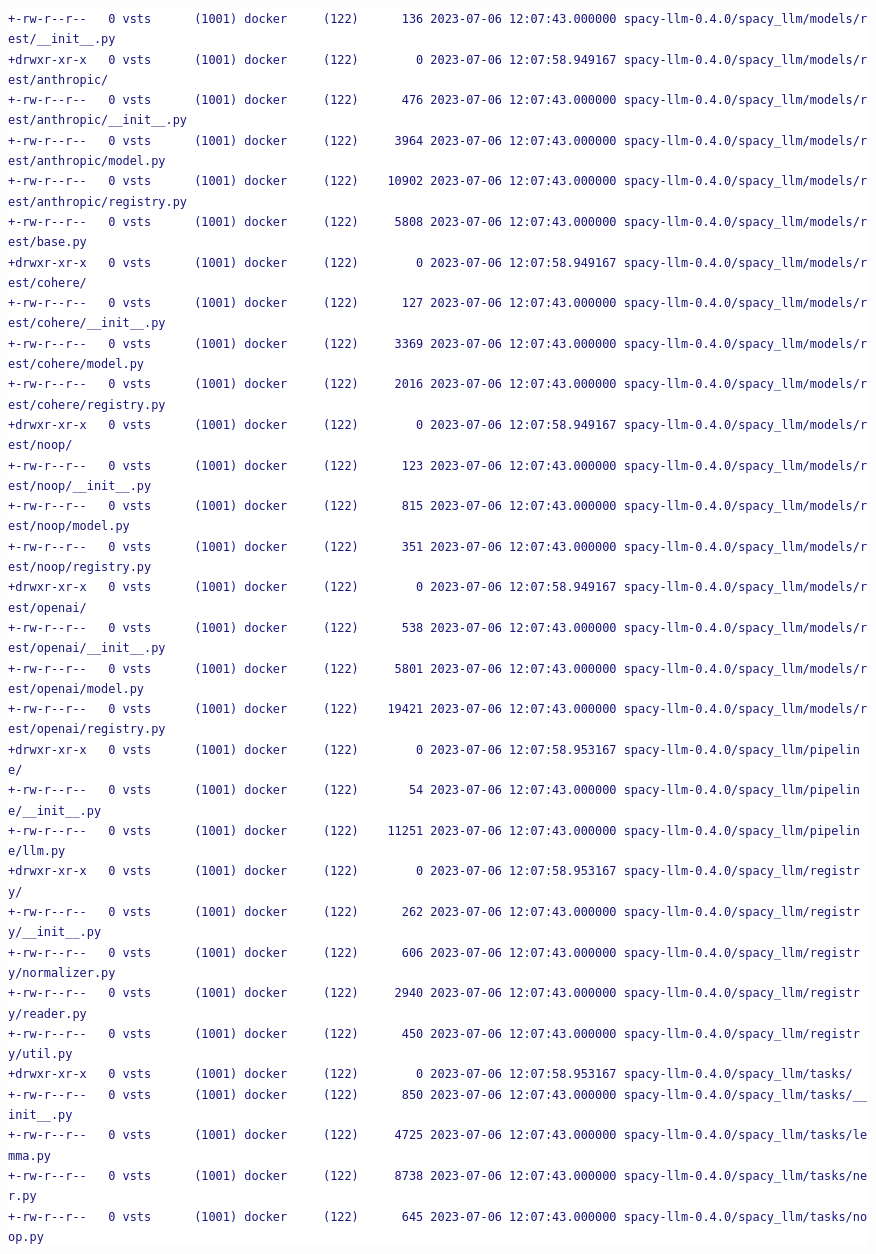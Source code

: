 ```diff
+-rw-r--r--   0 vsts      (1001) docker     (122)      136 2023-07-06 12:07:43.000000 spacy-llm-0.4.0/spacy_llm/models/rest/__init__.py
+drwxr-xr-x   0 vsts      (1001) docker     (122)        0 2023-07-06 12:07:58.949167 spacy-llm-0.4.0/spacy_llm/models/rest/anthropic/
+-rw-r--r--   0 vsts      (1001) docker     (122)      476 2023-07-06 12:07:43.000000 spacy-llm-0.4.0/spacy_llm/models/rest/anthropic/__init__.py
+-rw-r--r--   0 vsts      (1001) docker     (122)     3964 2023-07-06 12:07:43.000000 spacy-llm-0.4.0/spacy_llm/models/rest/anthropic/model.py
+-rw-r--r--   0 vsts      (1001) docker     (122)    10902 2023-07-06 12:07:43.000000 spacy-llm-0.4.0/spacy_llm/models/rest/anthropic/registry.py
+-rw-r--r--   0 vsts      (1001) docker     (122)     5808 2023-07-06 12:07:43.000000 spacy-llm-0.4.0/spacy_llm/models/rest/base.py
+drwxr-xr-x   0 vsts      (1001) docker     (122)        0 2023-07-06 12:07:58.949167 spacy-llm-0.4.0/spacy_llm/models/rest/cohere/
+-rw-r--r--   0 vsts      (1001) docker     (122)      127 2023-07-06 12:07:43.000000 spacy-llm-0.4.0/spacy_llm/models/rest/cohere/__init__.py
+-rw-r--r--   0 vsts      (1001) docker     (122)     3369 2023-07-06 12:07:43.000000 spacy-llm-0.4.0/spacy_llm/models/rest/cohere/model.py
+-rw-r--r--   0 vsts      (1001) docker     (122)     2016 2023-07-06 12:07:43.000000 spacy-llm-0.4.0/spacy_llm/models/rest/cohere/registry.py
+drwxr-xr-x   0 vsts      (1001) docker     (122)        0 2023-07-06 12:07:58.949167 spacy-llm-0.4.0/spacy_llm/models/rest/noop/
+-rw-r--r--   0 vsts      (1001) docker     (122)      123 2023-07-06 12:07:43.000000 spacy-llm-0.4.0/spacy_llm/models/rest/noop/__init__.py
+-rw-r--r--   0 vsts      (1001) docker     (122)      815 2023-07-06 12:07:43.000000 spacy-llm-0.4.0/spacy_llm/models/rest/noop/model.py
+-rw-r--r--   0 vsts      (1001) docker     (122)      351 2023-07-06 12:07:43.000000 spacy-llm-0.4.0/spacy_llm/models/rest/noop/registry.py
+drwxr-xr-x   0 vsts      (1001) docker     (122)        0 2023-07-06 12:07:58.949167 spacy-llm-0.4.0/spacy_llm/models/rest/openai/
+-rw-r--r--   0 vsts      (1001) docker     (122)      538 2023-07-06 12:07:43.000000 spacy-llm-0.4.0/spacy_llm/models/rest/openai/__init__.py
+-rw-r--r--   0 vsts      (1001) docker     (122)     5801 2023-07-06 12:07:43.000000 spacy-llm-0.4.0/spacy_llm/models/rest/openai/model.py
+-rw-r--r--   0 vsts      (1001) docker     (122)    19421 2023-07-06 12:07:43.000000 spacy-llm-0.4.0/spacy_llm/models/rest/openai/registry.py
+drwxr-xr-x   0 vsts      (1001) docker     (122)        0 2023-07-06 12:07:58.953167 spacy-llm-0.4.0/spacy_llm/pipeline/
+-rw-r--r--   0 vsts      (1001) docker     (122)       54 2023-07-06 12:07:43.000000 spacy-llm-0.4.0/spacy_llm/pipeline/__init__.py
+-rw-r--r--   0 vsts      (1001) docker     (122)    11251 2023-07-06 12:07:43.000000 spacy-llm-0.4.0/spacy_llm/pipeline/llm.py
+drwxr-xr-x   0 vsts      (1001) docker     (122)        0 2023-07-06 12:07:58.953167 spacy-llm-0.4.0/spacy_llm/registry/
+-rw-r--r--   0 vsts      (1001) docker     (122)      262 2023-07-06 12:07:43.000000 spacy-llm-0.4.0/spacy_llm/registry/__init__.py
+-rw-r--r--   0 vsts      (1001) docker     (122)      606 2023-07-06 12:07:43.000000 spacy-llm-0.4.0/spacy_llm/registry/normalizer.py
+-rw-r--r--   0 vsts      (1001) docker     (122)     2940 2023-07-06 12:07:43.000000 spacy-llm-0.4.0/spacy_llm/registry/reader.py
+-rw-r--r--   0 vsts      (1001) docker     (122)      450 2023-07-06 12:07:43.000000 spacy-llm-0.4.0/spacy_llm/registry/util.py
+drwxr-xr-x   0 vsts      (1001) docker     (122)        0 2023-07-06 12:07:58.953167 spacy-llm-0.4.0/spacy_llm/tasks/
+-rw-r--r--   0 vsts      (1001) docker     (122)      850 2023-07-06 12:07:43.000000 spacy-llm-0.4.0/spacy_llm/tasks/__init__.py
+-rw-r--r--   0 vsts      (1001) docker     (122)     4725 2023-07-06 12:07:43.000000 spacy-llm-0.4.0/spacy_llm/tasks/lemma.py
+-rw-r--r--   0 vsts      (1001) docker     (122)     8738 2023-07-06 12:07:43.000000 spacy-llm-0.4.0/spacy_llm/tasks/ner.py
+-rw-r--r--   0 vsts      (1001) docker     (122)      645 2023-07-06 12:07:43.000000 spacy-llm-0.4.0/spacy_llm/tasks/noop.py
```